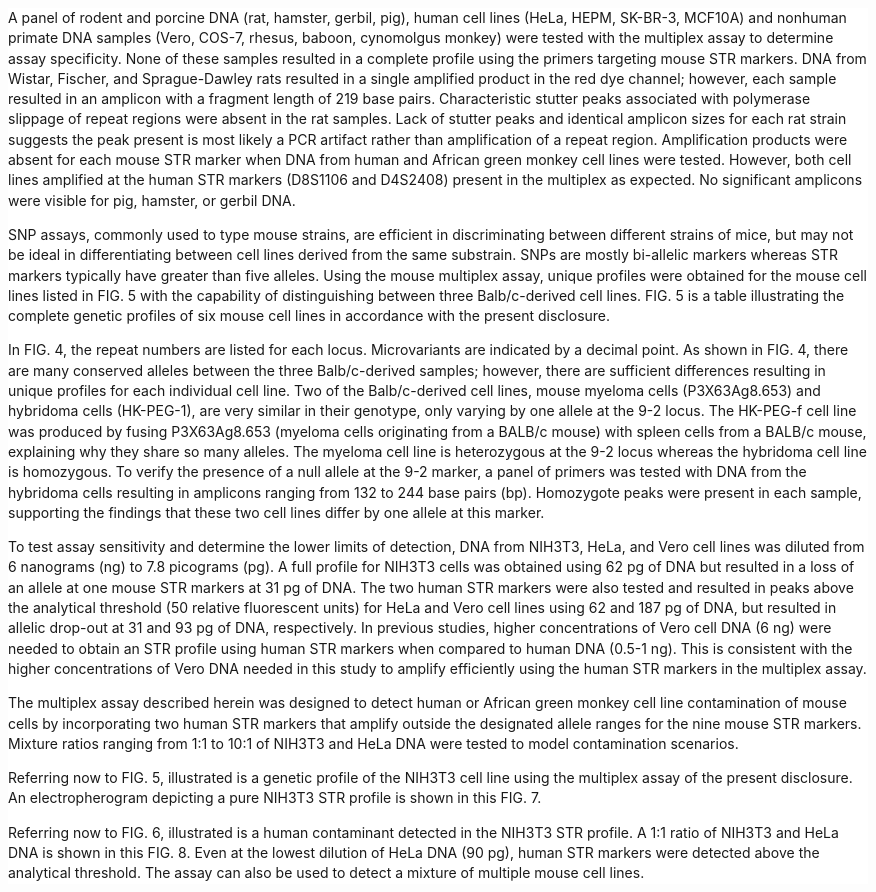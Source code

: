 A panel of rodent and porcine DNA (rat, hamster, gerbil, pig), human cell lines (HeLa, HEPM, SK-BR-3, MCF10A) and nonhuman primate DNA samples (Vero, COS-7, rhesus, baboon, cynomolgus monkey) were tested with the multiplex assay to determine assay specificity. None of these samples resulted in a complete profile using the primers targeting mouse STR markers. DNA from Wistar, Fischer, and Sprague-Dawley rats resulted in a single amplified product in the red dye channel; however, each sample resulted in an amplicon with a fragment length of 219 base pairs. Characteristic stutter peaks associated with polymerase slippage of repeat regions were absent in the rat samples. Lack of stutter peaks and identical amplicon sizes for each rat strain suggests the peak present is most likely a PCR artifact rather than amplification of a repeat region. Amplification products were absent for each mouse STR marker when DNA from human and African green monkey cell lines were tested. However, both cell lines amplified at the human STR markers (D8S1106 and D4S2408) present in the multiplex as expected. No significant amplicons were visible for pig, hamster, or gerbil DNA.

SNP assays, commonly used to type mouse strains, are efficient in discriminating between different strains of mice, but may not be ideal in differentiating between cell lines derived from the same substrain. SNPs are mostly bi-allelic markers whereas STR markers typically have greater than five alleles. Using the mouse multiplex assay, unique profiles were obtained for the mouse cell lines listed in FIG. 5 with the capability of distinguishing between three Balb/c-derived cell lines. FIG. 5 is a table illustrating the complete genetic profiles of six mouse cell lines in accordance with the present disclosure.

In FIG. 4, the repeat numbers are listed for each locus. Microvariants are indicated by a decimal point. As shown in FIG. 4, there are many conserved alleles between the three Balb/c-derived samples; however, there are sufficient differences resulting in unique profiles for each individual cell line. Two of the Balb/c-derived cell lines, mouse myeloma cells (P3X63Ag8.653) and hybridoma cells (HK-PEG-1), are very similar in their genotype, only varying by one allele at the 9-2 locus. The HK-PEG-f cell line was produced by fusing P3X63Ag8.653 (myeloma cells originating from a BALB/c mouse) with spleen cells from a BALB/c mouse, explaining why they share so many alleles. The myeloma cell line is heterozygous at the 9-2 locus whereas the hybridoma cell line is homozygous. To verify the presence of a null allele at the 9-2 marker, a panel of primers was tested with DNA from the hybridoma cells resulting in amplicons ranging from 132 to 244 base pairs (bp). Homozygote peaks were present in each sample, supporting the findings that these two cell lines differ by one allele at this marker.

To test assay sensitivity and determine the lower limits of detection, DNA from NIH3T3, HeLa, and Vero cell lines was diluted from 6 nanograms (ng) to 7.8 picograms (pg). A full profile for NIH3T3 cells was obtained using 62 pg of DNA but resulted in a loss of an allele at one mouse STR markers at 31 pg of DNA. The two human STR markers were also tested and resulted in peaks above the analytical threshold (50 relative fluorescent units) for HeLa and Vero cell lines using 62 and 187 pg of DNA, but resulted in allelic drop-out at 31 and 93 pg of DNA, respectively. In previous studies, higher concentrations of Vero cell DNA (6 ng) were needed to obtain an STR profile using human STR markers when compared to human DNA (0.5-1 ng). This is consistent with the higher concentrations of Vero DNA needed in this study to amplify efficiently using the human STR markers in the multiplex assay.

The multiplex assay described herein was designed to detect human or African green monkey cell line contamination of mouse cells by incorporating two human STR markers that amplify outside the designated allele ranges for the nine mouse STR markers. Mixture ratios ranging from 1:1 to 10:1 of NIH3T3 and HeLa DNA were tested to model contamination scenarios.

Referring now to FIG. 5, illustrated is a genetic profile of the NIH3T3 cell line using the multiplex assay of the present disclosure. An electropherogram depicting a pure NIH3T3 STR profile is shown in this FIG. 7.

Referring now to FIG. 6, illustrated is a human contaminant detected in the NIH3T3 STR profile. A 1:1 ratio of NIH3T3 and HeLa DNA is shown in this FIG. 8. Even at the lowest dilution of HeLa DNA (90 pg), human STR markers were detected above the analytical threshold. The assay can also be used to detect a mixture of multiple mouse cell lines.
